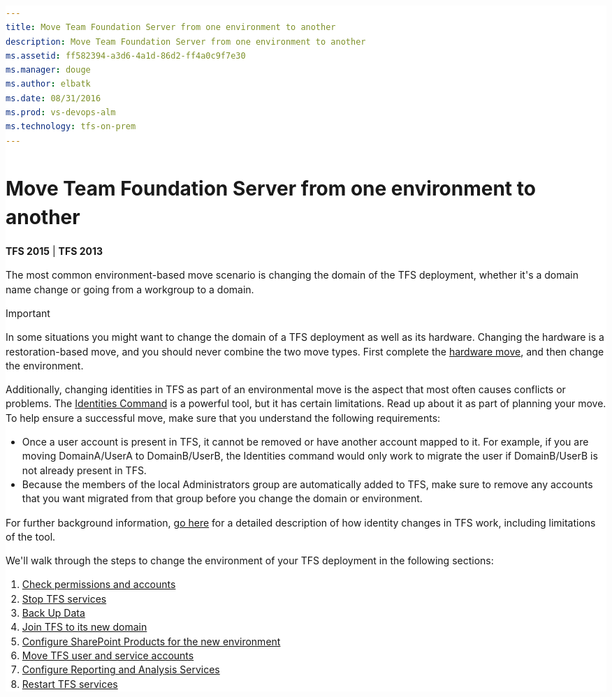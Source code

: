 ```yaml
---
title: Move Team Foundation Server from one environment to another
description: Move Team Foundation Server from one environment to another
ms.assetid: ff582394-a3d6-4a1d-86d2-ff4a0c9f7e30
ms.manager: douge
ms.author: elbatk
ms.date: 08/31/2016
ms.prod: vs-devops-alm
ms.technology: tfs-on-prem
---
```


# Move Team Foundation Server from one environment to another

**TFS 2015** | **TFS 2013**

The most common environment-based move scenario is changing the domain of the TFS deployment, whether it's a domain name change or going from a workgroup to a domain.

> [!IMPORTANT]
> In some situations you might want to change the domain of a TFS deployment as well as its hardware. Changing the hardware is a restoration-based move, and you should never combine the two move types. First complete the [hardware move](move-clone-hardware.md), and then change the environment.
> 
> Additionally, changing identities in TFS as part of an environmental move is the aspect that most often causes conflicts or problems. The [Identities Command](../command-line/tfsconfig-cmd.md#identities) is a powerful tool, but it has certain limitations. Read up about it as part of planning your move. To help ensure a successful move, make sure that you understand the following requirements:
> * Once a user account is present in TFS, it cannot be removed or have another account mapped to it. For example, if you are moving DomainA/UserA to DomainB/UserB, the Identities command would only work to migrate the user if DomainB/UserB is not already present in TFS.
> * Because the members of the local Administrators group are automatically added to TFS, make sure to remove any accounts that you want migrated from that group before you change the domain or environment.
>
> For further background information, [go here](http://blogs.msdn.com/b/vasu_sankaran/archive/2010/06/07/identity-change-in-tfs-2010.aspx) for a detailed description of how identity changes in TFS work, including limitations of the tool.


We'll walk through the steps to change the environment of your TFS deployment in the following sections:

1.  [Check permissions and accounts](#check-permissions-accts)  
2.  [Stop TFS services](#stop-tfs-svcs)  
3.  [Back Up Data](#backup-dbs)  
4.  [Join TFS to its new domain](#join-tfs-to-domain)  
5.  [Configure SharePoint Products for the new environment](#config-sharept-products)  
6.  [Move TFS user and service accounts](#move-tfs-user-svc-accts)  
7.  [Configure Reporting and Analysis Services](#config-reporting-analysis-svcs)  
8.  [Restart TFS services](#restart-tfs-svcs)

